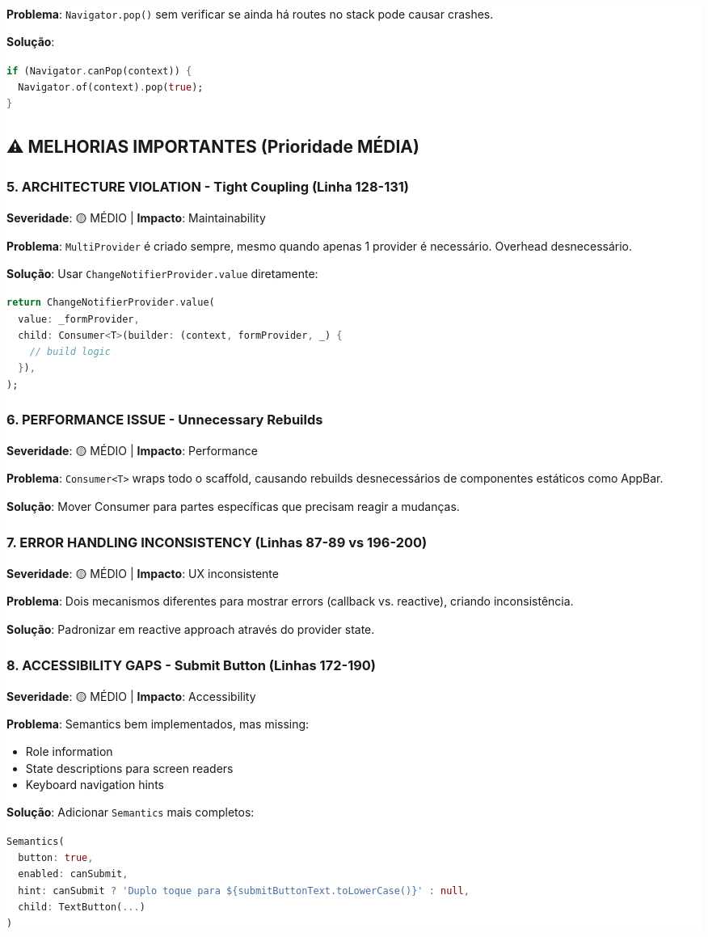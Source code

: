 **Problema**: `Navigator.pop()` sem verificar se ainda há routes no stack pode causar crashes.

**Solução**: 
```dart
if (Navigator.canPop(context)) {
  Navigator.of(context).pop(true);
}
```

## ⚠️ MELHORIAS IMPORTANTES (Prioridade MÉDIA)

### 5. ARCHITECTURE VIOLATION - Tight Coupling (Linha 128-131)
**Severidade**: 🟡 MÉDIO | **Impacto**: Maintainability

**Problema**: `MultiProvider` é criado sempre, mesmo quando apenas 1 provider é necessário. Overhead desnecessário.

**Solução**: Usar `ChangeNotifierProvider.value` diretamente:
```dart
return ChangeNotifierProvider.value(
  value: _formProvider,
  child: Consumer<T>(builder: (context, formProvider, _) {
    // build logic
  }),
);
```

### 6. PERFORMANCE ISSUE - Unnecessary Rebuilds
**Severidade**: 🟡 MÉDIO | **Impacto**: Performance

**Problema**: `Consumer<T>` wraps todo o scaffold, causando rebuilds desnecessários de componentes estáticos como AppBar.

**Solução**: Mover Consumer para partes específicas que precisam reagir a mudanças.

### 7. ERROR HANDLING INCONSISTENCY (Linhas 87-89 vs 196-200)
**Severidade**: 🟡 MÉDIO | **Impacto**: UX inconsistente

**Problema**: Dois mecanismos diferentes para mostrar errors (callback vs. reactive), criando inconsistência.

**Solução**: Padronizar em reactive approach através do provider state.

### 8. ACCESSIBILITY GAPS - Submit Button (Linhas 172-190)
**Severidade**: 🟡 MÉDIO | **Impacto**: Accessibility

**Problema**: Semantics bem implementados, mas missing:
- Role information
- State descriptions para screen readers
- Keyboard navigation hints

**Solução**: Adicionar `Semantics` mais completos:
```dart
Semantics(
  button: true,
  enabled: canSubmit,
  hint: canSubmit ? 'Duplo toque para ${submitButtonText.toLowerCase()}' : null,
  child: TextButton(...)
)
```
